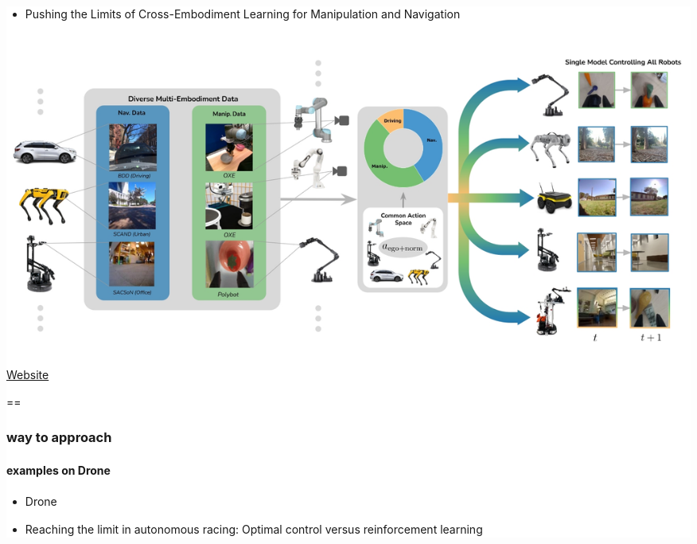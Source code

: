 * Pushing the Limits of Cross-Embodiment Learning for Manipulation and Navigation

![alt text](2024.5.31-sdem/ai_on_robotics1.png) 

[Website](https://extreme-cross-embodiment.github.io/)


<PEAC>





==
### way to approach
#### examples on Drone

* Drone 

* Reaching the limit in autonomous racing: Optimal control versus reinforcement learning
